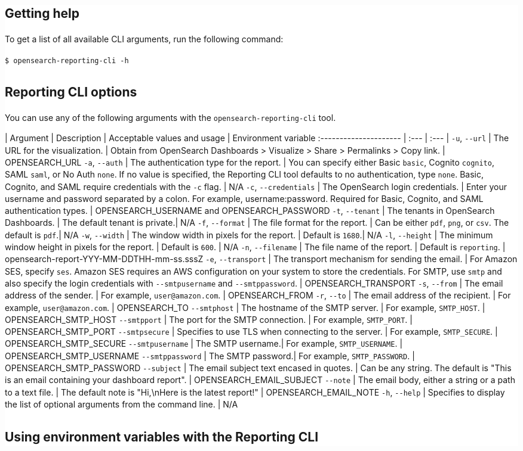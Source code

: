 ## Getting help

To get a list of all available CLI arguments, run the following command:

``` 
$ opensearch-reporting-cli -h
```


## Reporting CLI options

You can use any of the following arguments with the `opensearch-reporting-cli` tool.

| Argument      | Description       | Acceptable values and usage | Environment variable
:--------------------- | :--- | :--- |
`-u`, `--url` | The URL for the visualization. | Obtain from OpenSearch Dashboards > Visualize > Share > Permalinks > Copy link. | OPENSEARCH_URL
`-a`, `--auth` | The authentication type for the report. | You can specify either Basic `basic`, Cognito `cognito`, SAML `saml`, or No Auth `none`. If no value is specified, the Reporting CLI tool defaults to no authentication, type `none`. Basic, Cognito, and SAML require credentials with the `-c` flag. | N/A
`-c`, `--credentials` | The OpenSearch login credentials. | Enter your username and password separated by a colon. For example, username:password. Required for Basic, Cognito, and SAML authentication types. | OPENSEARCH_USERNAME and OPENSEARCH_PASSWORD
`-t`, `--tenant` | The tenants in OpenSearch Dashboards. | The default tenant is private.| N/A
`-f`, `--format` | The file format for the report. | Can be either `pdf`, `png`, or `csv`. The default is `pdf`.| N/A
`-w`, `--width` | The window width in pixels for the report. | Default is `1680`.| N/A
`-l`, `--height` | The minimum window height in pixels for the report. | Default is `600`. | N/A
`-n`, `--filename` | The file name of the report. | Default is `reporting`. | opensearch-report-YYY-MM-DDTHH-mm-ss.sssZ
`-e`, `--transport` | The transport mechanism for sending the email. | For Amazon SES, specify `ses`. Amazon SES requires an AWS configuration on your system to store the credentials. For SMTP, use `smtp` and also specify the login credentials with `--smtpusername` and `--smtppassword`. | OPENSEARCH_TRANSPORT
`-s`, `--from` | The email address of the sender. | For example, `user@amazon.com`. | OPENSEARCH_FROM
`-r`, `--to` | The email address of the recipient. | For example, `user@amazon.com`. | OPENSEARCH_TO
`--smtphost` | The hostname of the SMTP server. | For example, `SMTP_HOST`. | OPENSEARCH_SMTP_HOST
`--smtpport` | The port for the SMTP connection. | For example, `SMTP_PORT`. | OPENSEARCH_SMTP_PORT
`--smtpsecure` | Specifies to use TLS when connecting to the server. | For example, `SMTP_SECURE`. | OPENSEARCH_SMTP_SECURE
`--smtpusername` | The SMTP username.| For example, `SMTP_USERNAME`. | OPENSEARCH_SMTP_USERNAME
`--smtppassword` | The SMTP password.| For example, `SMTP_PASSWORD`. | OPENSEARCH_SMTP_PASSWORD
`--subject` | The email subject text encased in quotes. | Can be any string. The default is "This is an email containing your dashboard report". | OPENSEARCH_EMAIL_SUBJECT
`--note` | The email body, either a string or a path to a text file. | The default note is "Hi,\\nHere is the latest report!" | OPENSEARCH_EMAIL_NOTE
`-h`, `--help` | Specifies to display the list of optional arguments from the command line. | N/A

## Using environment variables with the Reporting CLI

